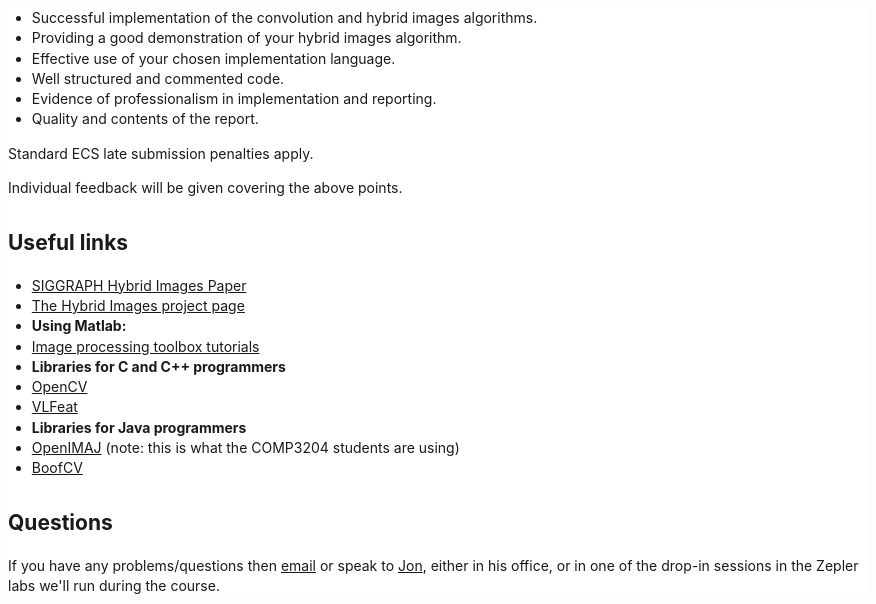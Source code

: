 * Successful implementation of the convolution and hybrid images algorithms.
* Providing a good demonstration of your hybrid images algorithm.
* Effective use of your chosen implementation language.
* Well structured and commented code.
* Evidence of professionalism in implementation and reporting.
* Quality and contents of the report.

Standard ECS late submission penalties apply.

Individual feedback will be given covering the above points.

## Useful links
* [SIGGRAPH Hybrid Images Paper](http://cvcl.mit.edu/publications/OlivaTorralb_Hybrid_Siggraph06.pdf)
* [The Hybrid Images project page](http://web.archive.org/web/20150321184824/http://cvcl.mit.edu/hybridimage.htm)
* **Using Matlab:**
 * [Image processing toolbox tutorials](http://www.mathworks.co.uk/help/images/getting-started-with-image-processing-toolbox.html)
* **Libraries for C and C++ programmers**
 * [OpenCV](http://opencv.org)
 * [VLFeat](http://vlfeat.org)
* **Libraries for Java programmers**
 * [OpenIMAJ](http://openimaj.org) (note: this is what the COMP3204 students are using)
 * [BoofCV](http://boofcv.org)

## Questions
If you have any problems/questions then [email](mailto:jsh2@ecs.soton.ac.uk) or speak to [Jon](http://ecs.soton.ac.uk/people/jsh2), either in his office, or in one of the drop-in sessions in the Zepler labs we'll run during the course.

